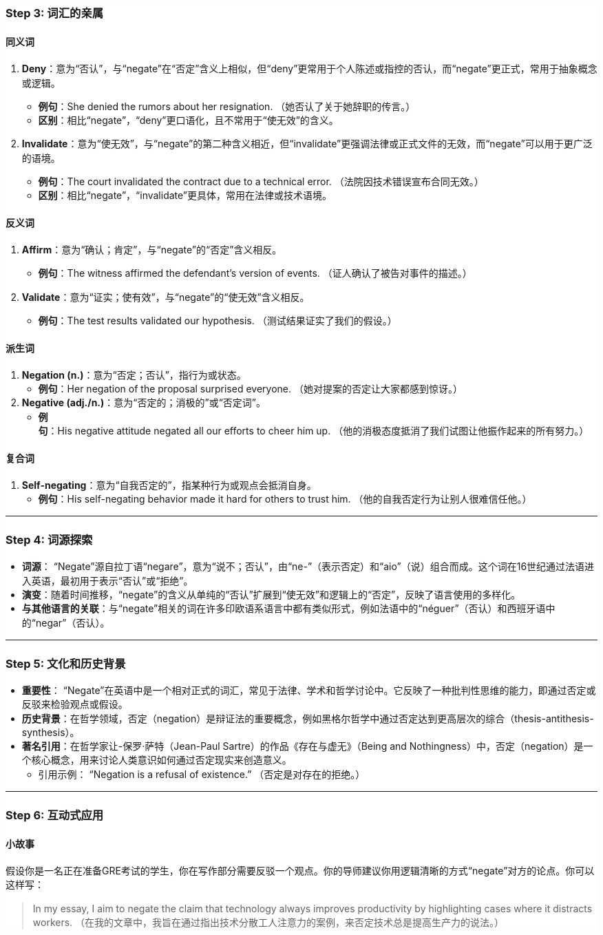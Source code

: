 
### Step 3: 词汇的亲属

#### 同义词
1. **Deny**：意为“否认”，与“negate”在“否定”含义上相似，但“deny”更常用于个人陈述或指控的否认，而“negate”更正式，常用于抽象概念或逻辑。
   - **例句**：She denied the rumors about her resignation. （她否认了关于她辞职的传言。）
   - **区别**：相比“negate”，“deny”更口语化，且不常用于“使无效”的含义。

2. **Invalidate**：意为“使无效”，与“negate”的第二种含义相近，但“invalidate”更强调法律或正式文件的无效，而“negate”可以用于更广泛的语境。
   - **例句**：The court invalidated the contract due to a technical error. （法院因技术错误宣布合同无效。）
   - **区别**：相比“negate”，“invalidate”更具体，常用在法律或技术语境。

#### 反义词
1. **Affirm**：意为“确认；肯定”，与“negate”的“否定”含义相反。
   - **例句**：The witness affirmed the defendant’s version of events. （证人确认了被告对事件的描述。）

2. **Validate**：意为“证实；使有效”，与“negate”的“使无效”含义相反。
   - **例句**：The test results validated our hypothesis. （测试结果证实了我们的假设。）

#### 派生词
1. **Negation (n.)**：意为“否定；否认”，指行为或状态。
   - **例句**：Her negation of the proposal surprised everyone. （她对提案的否定让大家都感到惊讶。）
2. **Negative (adj./n.)**：意为“否定的；消极的”或“否定词”。
   - **例句**：His negative attitude negated all our efforts to cheer him up. （他的消极态度抵消了我们试图让他振作起来的所有努力。）

#### 复合词
1. **Self-negating**：意为“自我否定的”，指某种行为或观点会抵消自身。
   - **例句**：His self-negating behavior made it hard for others to trust him. （他的自我否定行为让别人很难信任他。）

---

### Step 4: 词源探索

- **词源**： “Negate”源自拉丁语“negare”，意为“说不；否认”，由“ne-”（表示否定）和“aio”（说）组合而成。这个词在16世纪通过法语进入英语，最初用于表示“否认”或“拒绝”。
- **演变**：随着时间推移，“negate”的含义从单纯的“否认”扩展到“使无效”和逻辑上的“否定”，反映了语言使用的多样化。
- **与其他语言的关联**：与“negate”相关的词在许多印欧语系语言中都有类似形式，例如法语中的“néguer”（否认）和西班牙语中的“negar”（否认）。

---

### Step 5: 文化和历史背景

- **重要性**： “Negate”在英语中是一个相对正式的词汇，常见于法律、学术和哲学讨论中。它反映了一种批判性思维的能力，即通过否定或反驳来检验观点或假设。
- **历史背景**：在哲学领域，否定（negation）是辩证法的重要概念，例如黑格尔哲学中通过否定达到更高层次的综合（thesis-antithesis-synthesis）。
- **著名引用**：在哲学家让-保罗·萨特（Jean-Paul Sartre）的作品《存在与虚无》（Being and Nothingness）中，否定（negation）是一个核心概念，用来讨论人类意识如何通过否定现实来创造意义。
  - 引用示例： “Negation is a refusal of existence.” （否定是对存在的拒绝。）

---

### Step 6: 互动式应用

#### 小故事
假设你是一名正在准备GRE考试的学生，你在写作部分需要反驳一个观点。你的导师建议你用逻辑清晰的方式“negate”对方的论点。你可以这样写：
> In my essay, I aim to negate the claim that technology always improves productivity by highlighting cases where it distracts workers. （在我的文章中，我旨在通过指出技术分散工人注意力的案例，来否定技术总是提高生产力的说法。）
